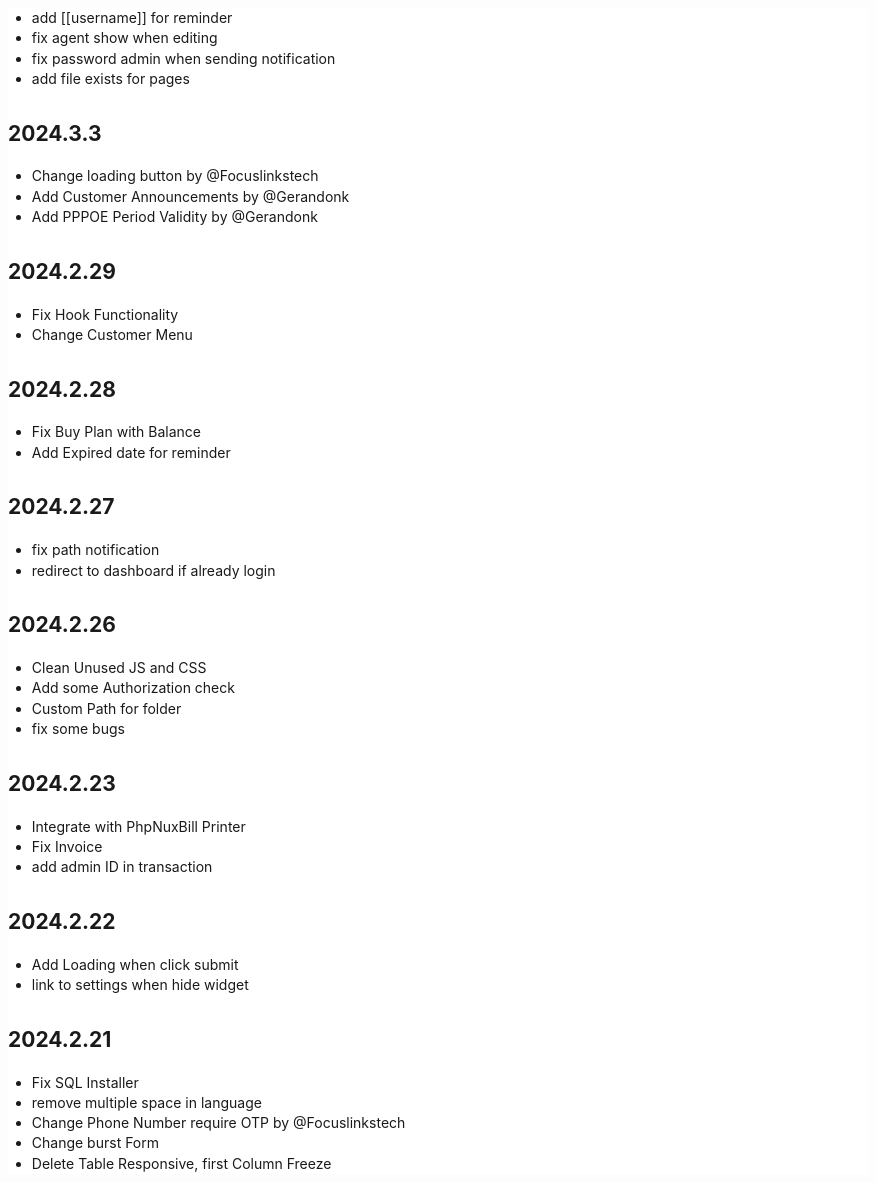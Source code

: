 - add [[username]] for reminder
- fix agent show when editing
- fix password admin when sending notification
- add file exists for pages

## 2024.3.3

- Change loading button by @Focuslinkstech
- Add Customer Announcements by @Gerandonk
- Add PPPOE Period Validity by @Gerandonk

## 2024.2.29

- Fix Hook Functionality
- Change Customer Menu

## 2024.2.28

- Fix Buy Plan with Balance
- Add Expired date for reminder

## 2024.2.27

- fix path notification
- redirect to dashboard if already login

## 2024.2.26

- Clean Unused JS and CSS
- Add some Authorization check
- Custom Path for folder
- fix some bugs

## 2024.2.23

- Integrate with PhpNuxBill Printer
- Fix Invoice
- add admin ID in transaction

## 2024.2.22

- Add Loading when click submit
- link to settings when hide widget

## 2024.2.21

- Fix SQL Installer
- remove multiple space in language
- Change Phone Number require OTP by @Focuslinkstech
- Change burst Form
- Delete Table Responsive, first Column Freeze
